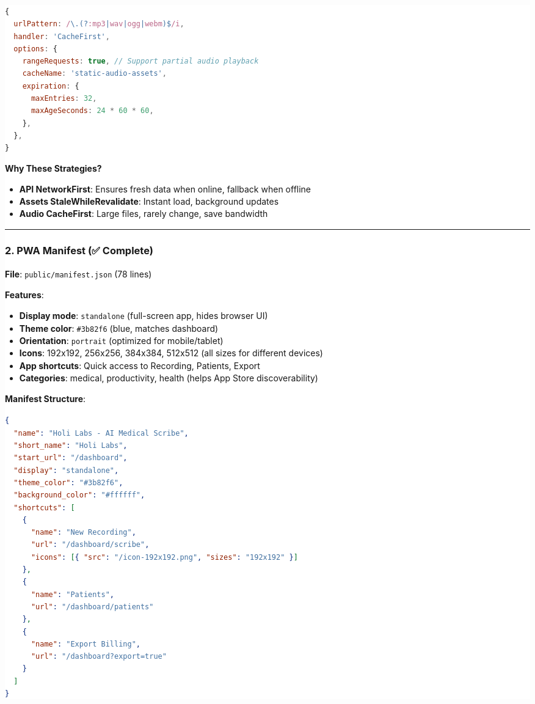 ```javascript
{
  urlPattern: /\.(?:mp3|wav|ogg|webm)$/i,
  handler: 'CacheFirst',
  options: {
    rangeRequests: true, // Support partial audio playback
    cacheName: 'static-audio-assets',
    expiration: {
      maxEntries: 32,
      maxAgeSeconds: 24 * 60 * 60,
    },
  },
}
```

**Why These Strategies?**
- **API NetworkFirst**: Ensures fresh data when online, fallback when offline
- **Assets StaleWhileRevalidate**: Instant load, background updates
- **Audio CacheFirst**: Large files, rarely change, save bandwidth

---

### 2. PWA Manifest (✅ Complete)
**File**: `public/manifest.json` (78 lines)

**Features**:
- **Display mode**: `standalone` (full-screen app, hides browser UI)
- **Theme color**: `#3b82f6` (blue, matches dashboard)
- **Orientation**: `portrait` (optimized for mobile/tablet)
- **Icons**: 192x192, 256x256, 384x384, 512x512 (all sizes for different devices)
- **App shortcuts**: Quick access to Recording, Patients, Export
- **Categories**: medical, productivity, health (helps App Store discoverability)

**Manifest Structure**:
```json
{
  "name": "Holi Labs - AI Medical Scribe",
  "short_name": "Holi Labs",
  "start_url": "/dashboard",
  "display": "standalone",
  "theme_color": "#3b82f6",
  "background_color": "#ffffff",
  "shortcuts": [
    {
      "name": "New Recording",
      "url": "/dashboard/scribe",
      "icons": [{ "src": "/icon-192x192.png", "sizes": "192x192" }]
    },
    {
      "name": "Patients",
      "url": "/dashboard/patients"
    },
    {
      "name": "Export Billing",
      "url": "/dashboard?export=true"
    }
  ]
}
```
